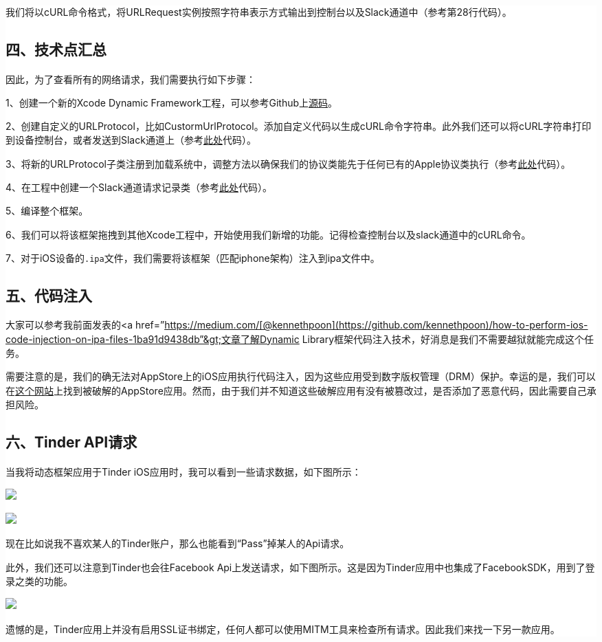 我们将以cURL命令格式，将URLRequest实例按照字符串表示方式输出到控制台以及Slack通道中（参考第28行代码）。



## 四、技术点汇总

因此，为了查看所有的网络请求，我们需要执行如下步骤：

1、创建一个新的Xcode Dynamic Framework工程，可以参考Github上[源码](https://github.com/depoon/NetworkInterceptor)。

2、创建自定义的URLProtocol，比如CustormUrlProtocol。添加自定义代码以生成cURL命令字符串。此外我们还可以将cURL字符串打印到设备控制台，或者发送到Slack通道上（参考[此处](https://github.com/depoon/NetworkInterceptor/blob/master/NetworkInterceptor/Source/RequestInterceptor/CustomUrlProtocolRequestInterceptor.swift#L51-L155)代码）。

3、将新的URLProtocol子类注册到加载系统中，调整方法以确保我们的协议类能先于任何已有的Apple协议类执行（参考[此处](https://github.com/depoon/NetworkInterceptor/blob/master/NetworkInterceptor/Source/RequestInterceptor/CustomUrlProtocolRequestInterceptor.swift#L11-L49)代码）。

4、在工程中创建一个Slack通道请求记录类（参考[此处](https://github.com/depoon/NetworkInterceptor/blob/master/NetworkInterceptor/Source/RequestLogger/SlackRequestLogger.swift)代码）。

5、编译整个框架。

6、我们可以将该框架拖拽到其他Xcode工程中，开始使用我们新增的功能。记得检查控制台以及slack通道中的cURL命令。

7、对于iOS设备的`.ipa`文件，我们需要将该框架（匹配iphone架构）注入到ipa文件中。



## 五、代码注入

大家可以参考我前面发表的&lt;a href=”https://medium.com/[@kennethpoon](https://github.com/kennethpoon)/how-to-perform-ios-code-injection-on-ipa-files-1ba91d9438db”&gt;文章了解Dynamic Library框架代码注入技术，好消息是我们不需要越狱就能完成这个任务。

需要注意的是，我们的确无法对AppStore上的iOS应用执行代码注入，因为这些应用受到数字版权管理（DRM）保护。幸运的是，我们可以在[这个网站](https://www.iphonecake.com)上找到被破解的AppStore应用。然而，由于我们并不知道这些破解应用有没有被篡改过，是否添加了恶意代码，因此需要自己承担风险。



## 六、Tinder API请求

当我将动态框架应用于Tinder iOS应用时，我可以看到一些请求数据，如下图所示：

[![](https://p0.ssl.qhimg.com/t0107fb2b8299a304a1.jpg)](https://p0.ssl.qhimg.com/t0107fb2b8299a304a1.jpg)



[![](https://p1.ssl.qhimg.com/t01405c7cbdcbd29d55.png)](https://p1.ssl.qhimg.com/t01405c7cbdcbd29d55.png)

现在比如说我不喜欢某人的Tinder账户，那么也能看到“Pass”掉某人的Api请求。

此外，我们还可以注意到Tinder也会往Facebook Api上发送请求，如下图所示。这是因为Tinder应用中也集成了FacebookSDK，用到了登录之类的功能。

[![](https://p0.ssl.qhimg.com/t013b3605ac3d3548d5.png)](https://p0.ssl.qhimg.com/t013b3605ac3d3548d5.png)

遗憾的是，Tinder应用上并没有启用SSL证书绑定，任何人都可以使用MITM工具来检查所有请求。因此我们来找一下另一款应用。
